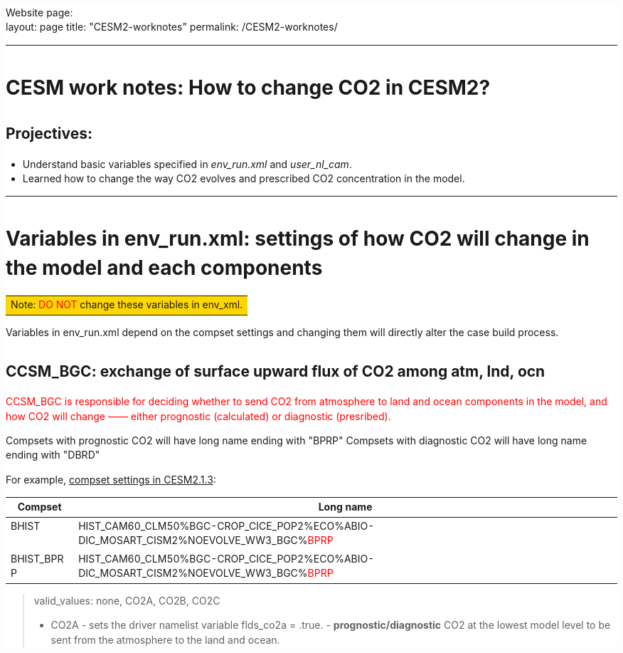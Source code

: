 Website page:  
layout: page
title: "CESM2-worknotes"
permalink: /CESM2-worknotes/

------------

# CESM work notes: How to change CO2 in CESM2?

[//]:# (B1850 case)
[//]:# (B1PCT case)
[//]:# (BCO2x4 case)
[//]:# (BHIST_BDRD case)
[//]:# (BHIST_BPRP case)

## Projectives:
- Understand basic variables specified in *env_run.xml* and *user_nl_cam*.
- Learned how to change the way CO2 evolves and prescribed CO2 concentration in the model.

----------------------------------------------

# **Variables in env_run.xml:** settings of how CO2 will change in the model and each components
<table><tr><td bgcolor=gold>Note: <font color="red">DO NOT</font> change these variables in env_xml.</td></tr></table>
Variables in env_run.xml depend on the compset settings and changing them will directly alter the case build process.

## **CCSM_BGC**: exchange of surface upward flux of CO2 among atm, lnd, ocn
<font color="red">CCSM_BGC is responsible for deciding whether to send CO2 from atmosphere to land and ocean components in the model, and how CO2 will change —— either prognostic (calculated) or diagnostic (presribed).</font>

Compsets with prognostic CO2 will have long name ending with "BPRP"
Compsets with diagnostic CO2 will have long name ending with "DBRD"

For example, [compset settings in CESM2.1.3](https://docs.cesm.ucar.edu/models/cesm2/config/2.1.3/compsets.html):

|Compset|Long name|
|---|---|
|BHIST|HIST_CAM60_CLM50%BGC-CROP_CICE_POP2%ECO%ABIO-DIC_MOSART_CISM2%NOEVOLVE_WW3_BGC%<font color="red">BPRP</font>|
|BHIST_BPRP|HIST_CAM60_CLM50%BGC-CROP_CICE_POP2%ECO%ABIO-DIC_MOSART_CISM2%NOEVOLVE_WW3_BGC%<font color="red">BPRP</font>|

> valid_values: none, CO2A, CO2B, CO2C  
>- CO2A
    - sets the driver namelist variable flds_co2a = .true.
    - **prognostic/diagnostic** CO2 at the lowest model level to be sent from the atmosphere to the land and ocean.  
